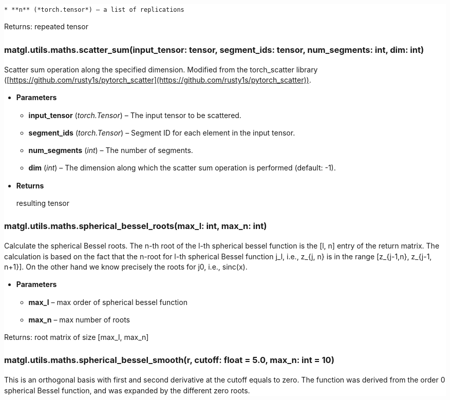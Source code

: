 
    * **n** (*torch.tensor*) – a list of replications


Returns: repeated tensor


### matgl.utils.maths.scatter_sum(input_tensor: tensor, segment_ids: tensor, num_segments: int, dim: int)
Scatter sum operation along the specified dimension. Modified from the
torch_scatter library ([https://github.com/rusty1s/pytorch_scatter](https://github.com/rusty1s/pytorch_scatter)).


* **Parameters**

    
    * **input_tensor** (*torch.Tensor*) – The input tensor to be scattered.


    * **segment_ids** (*torch.Tensor*) – Segment ID for each element in the input tensor.


    * **num_segments** (*int*) – The number of segments.


    * **dim** (*int*) – The dimension along which the scatter sum operation is performed (default: -1).



* **Returns**

    resulting tensor



### matgl.utils.maths.spherical_bessel_roots(max_l: int, max_n: int)
Calculate the spherical Bessel roots. The n-th root of the l-th
spherical bessel function is the [l, n] entry of the return matrix.
The calculation is based on the fact that the n-root for l-th
spherical Bessel function j_l, i.e., z_{j, n} is in the range
[z_{j-1,n}, z_{j-1, n+1}]. On the other hand we know precisely the
roots for j0, i.e., sinc(x).


* **Parameters**

    
    * **max_l** – max order of spherical bessel function


    * **max_n** – max number of roots


Returns: root matrix of size [max_l, max_n]


### matgl.utils.maths.spherical_bessel_smooth(r, cutoff: float = 5.0, max_n: int = 10)
This is an orthogonal basis with first
and second derivative at the cutoff
equals to zero. The function was derived from the order 0 spherical Bessel
function, and was expanded by the different zero roots.
